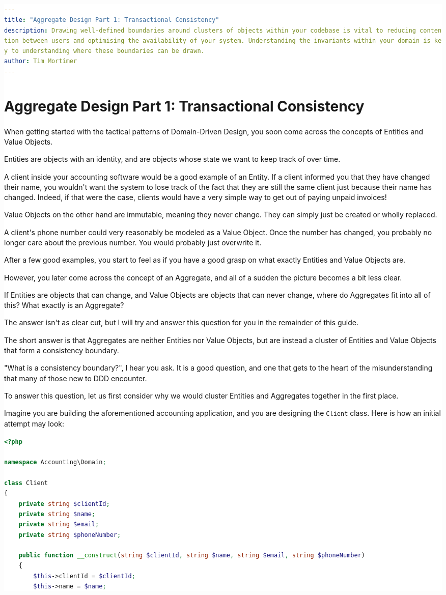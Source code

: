 ```yaml
---
title: "Aggregate Design Part 1: Transactional Consistency"
description: Drawing well-defined boundaries around clusters of objects within your codebase is vital to reducing contention between users and optimising the availability of your system. Understanding the invariants within your domain is key to understanding where these boundaries can be drawn.
author: Tim Mortimer
---
```


# Aggregate Design Part 1: Transactional Consistency

When getting started with the tactical patterns of Domain-Driven Design, you soon come across the concepts of Entities and Value Objects.

Entities are objects with an identity, and are objects whose state we want to keep track of over time.

A client inside your accounting software would be a good example of an Entity. If a client informed you that they have changed their name, you wouldn't want the system to lose track of the fact that they are still the same client just because their name has changed. Indeed, if that were the case, clients would have a very simple way to get out of paying unpaid invoices!

Value Objects on the other hand are immutable, meaning they never change. They can simply just be created or wholly replaced.

A client's phone number could very reasonably be modeled as a Value Object. Once the number has changed, you probably no longer care about the previous number. You would probably just overwrite it.

After a few good examples, you start to feel as if you have a good grasp on what exactly Entities and Value Objects are.

However, you later come across the concept of an Aggregate, and all of a sudden the picture becomes a bit less clear.

If Entities are objects that can change, and Value Objects are objects that can never change, where do Aggregates fit into all of this? What exactly is an Aggregate?

The answer isn't as clear cut, but I will try and answer this question for you in the remainder of this guide.

The short answer is that Aggregates are neither Entities nor Value Objects, but are instead a cluster of Entities and Value Objects that form a consistency boundary.

"What is a consistency boundary?", I hear you ask. It is a good question, and one that gets to the heart of the misunderstanding that many of those new to DDD encounter.

To answer this question, let us first consider why we would cluster Entities and Aggregates together in the first place.

Imagine you are building the aforementioned accounting application, and you are designing the `Client` class. Here is how an initial attempt may look:

```php
<?php

namespace Accounting\Domain;

class Client
{
    private string $clientId;
    private string $name;
    private string $email;
    private string $phoneNumber;
    
    public function __construct(string $clientId, string $name, string $email, string $phoneNumber)
    {
        $this->clientId = $clientId;
        $this->name = $name;
```